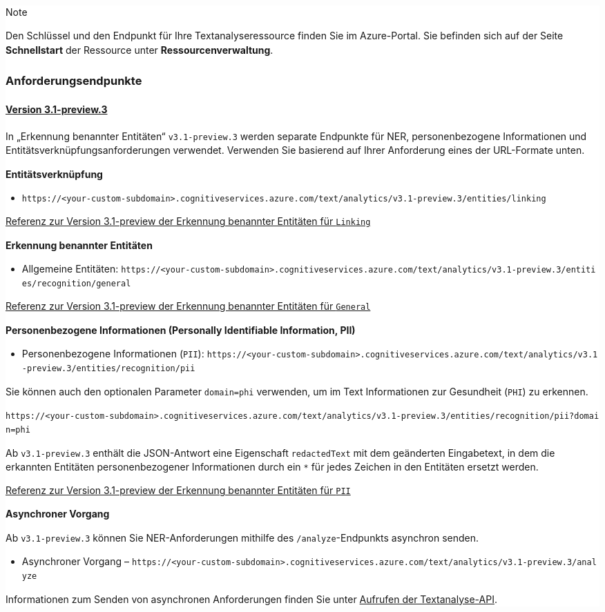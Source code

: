 > [!NOTE]
> Den Schlüssel und den Endpunkt für Ihre Textanalyseressource finden Sie im Azure-Portal. Sie befinden sich auf der Seite **Schnellstart** der Ressource unter **Ressourcenverwaltung**. 


### <a name="request-endpoints"></a>Anforderungsendpunkte

#### <a name="version-31-preview3"></a>[Version 3.1-preview.3](#tab/version-3-preview)

In „Erkennung benannter Entitäten“ `v3.1-preview.3` werden separate Endpunkte für NER, personenbezogene Informationen und Entitätsverknüpfungsanforderungen verwendet. Verwenden Sie basierend auf Ihrer Anforderung eines der URL-Formate unten.

**Entitätsverknüpfung**
* `https://<your-custom-subdomain>.cognitiveservices.azure.com/text/analytics/v3.1-preview.3/entities/linking`

[Referenz zur Version 3.1-preview der Erkennung benannter Entitäten für `Linking`](https://westus2.dev.cognitive.microsoft.com/docs/services/TextAnalytics-v3-1-Preview-3/operations/EntitiesLinking)

**Erkennung benannter Entitäten**
* Allgemeine Entitäten: `https://<your-custom-subdomain>.cognitiveservices.azure.com/text/analytics/v3.1-preview.3/entities/recognition/general`

[Referenz zur Version 3.1-preview der Erkennung benannter Entitäten für `General`](https://westus2.dev.cognitive.microsoft.com/docs/services/TextAnalytics-v3-1-Preview-3/operations/EntitiesRecognitionGeneral)

**Personenbezogene Informationen (Personally Identifiable Information, PII)**
* Personenbezogene Informationen (`PII`): `https://<your-custom-subdomain>.cognitiveservices.azure.com/text/analytics/v3.1-preview.3/entities/recognition/pii`

Sie können auch den optionalen Parameter `domain=phi` verwenden, um im Text Informationen zur Gesundheit (`PHI`) zu erkennen. 

`https://<your-custom-subdomain>.cognitiveservices.azure.com/text/analytics/v3.1-preview.3/entities/recognition/pii?domain=phi`

Ab `v3.1-preview.3` enthält die JSON-Antwort eine Eigenschaft `redactedText` mit dem geänderten Eingabetext, in dem die erkannten Entitäten personenbezogener Informationen durch ein `*` für jedes Zeichen in den Entitäten ersetzt werden.

[Referenz zur Version 3.1-preview der Erkennung benannter Entitäten für `PII`](https://westus2.dev.cognitive.microsoft.com/docs/services/TextAnalytics-v3-1-Preview-3/operations/EntitiesRecognitionPii)

**Asynchroner Vorgang**

Ab `v3.1-preview.3` können Sie NER-Anforderungen mithilfe des `/analyze`-Endpunkts asynchron senden.

* Asynchroner Vorgang – `https://<your-custom-subdomain>.cognitiveservices.azure.com/text/analytics/v3.1-preview.3/analyze`

Informationen zum Senden von asynchronen Anforderungen finden Sie unter [Aufrufen der Textanalyse-API](text-analytics-how-to-call-api.md).
